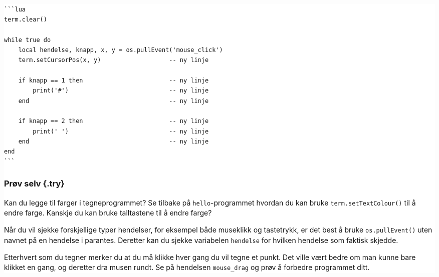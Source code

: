 	```lua
	term.clear()

	while true do
		local hendelse, knapp, x, y = os.pullEvent('mouse_click')
		term.setCursorPos(x, y)                   -- ny linje

		if knapp == 1 then                        -- ny linje
			print('#')                            -- ny linje
		end                                       -- ny linje

		if knapp == 2 then                        -- ny linje
			print(' ')                            -- ny linje
		end                                       -- ny linje
	end
	```

### Prøv selv {.try}

Kan du legge til farger i tegneprogrammet? Se tilbake på
`hello`-programmet hvordan du kan bruke `term.setTextColour()` til å
endre farge. Kanskje du kan bruke talltastene til å endre farge?

Når du vil sjekke forskjellige typer hendelser, for eksempel både
museklikk og tastetrykk, er det best å bruke `os.pullEvent()` uten
navnet på en hendelse i parantes. Deretter kan du sjekke variabelen
`hendelse` for hvilken hendelse som faktisk skjedde.

Etterhvert som du tegner merker du at du må klikke hver gang du vil
tegne et punkt. Det ville vært bedre om man kunne bare klikket en
gang, og deretter dra musen rundt. Se på hendelsen `mouse_drag` og
prøv å forbedre programmet ditt.
